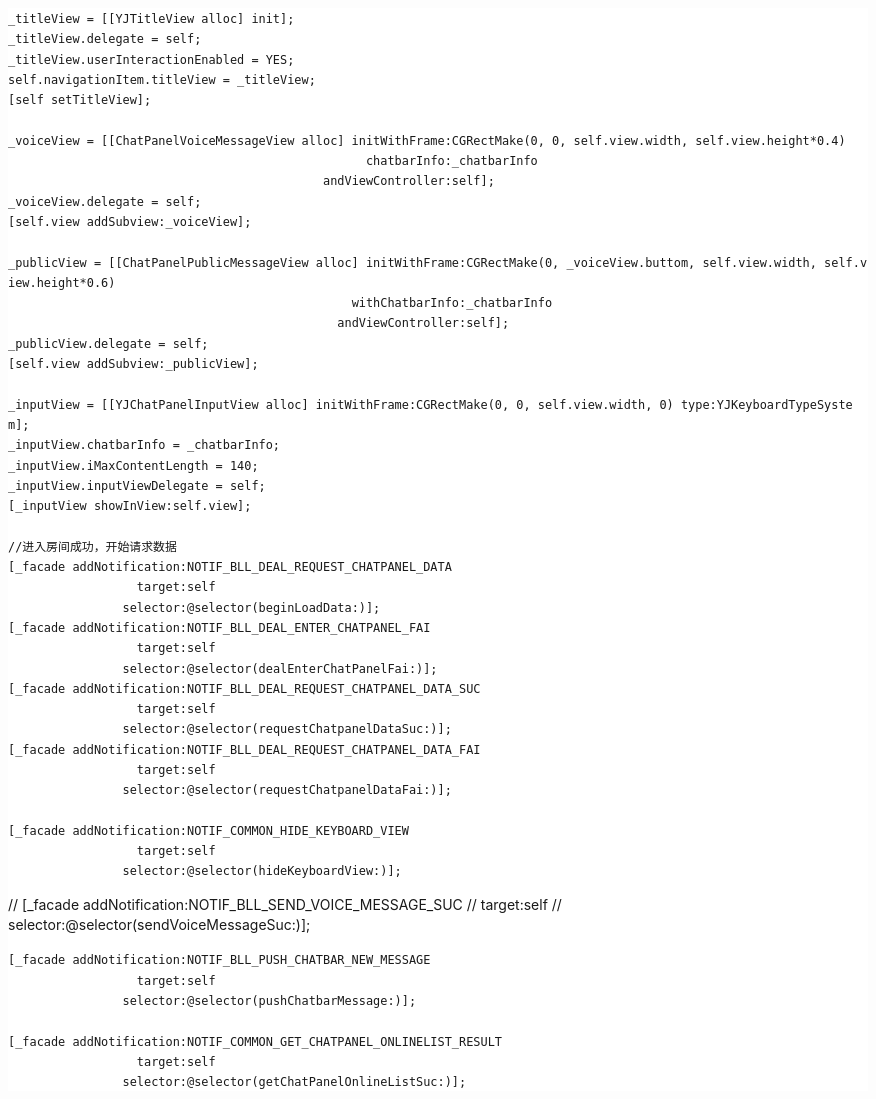     _titleView = [[YJTitleView alloc] init];
    _titleView.delegate = self;
    _titleView.userInteractionEnabled = YES;
    self.navigationItem.titleView = _titleView;
    [self setTitleView];
    
    _voiceView = [[ChatPanelVoiceMessageView alloc] initWithFrame:CGRectMake(0, 0, self.view.width, self.view.height*0.4)
                                                      chatbarInfo:_chatbarInfo
                                                andViewController:self];
    _voiceView.delegate = self;
    [self.view addSubview:_voiceView];
    
    _publicView = [[ChatPanelPublicMessageView alloc] initWithFrame:CGRectMake(0, _voiceView.buttom, self.view.width, self.view.height*0.6)
                                                    withChatbarInfo:_chatbarInfo
                                                  andViewController:self];
    _publicView.delegate = self;
    [self.view addSubview:_publicView];
    
    _inputView = [[YJChatPanelInputView alloc] initWithFrame:CGRectMake(0, 0, self.view.width, 0) type:YJKeyboardTypeSystem];
    _inputView.chatbarInfo = _chatbarInfo;
    _inputView.iMaxContentLength = 140;
    _inputView.inputViewDelegate = self;
    [_inputView showInView:self.view];
    
    //进入房间成功，开始请求数据
    [_facade addNotification:NOTIF_BLL_DEAL_REQUEST_CHATPANEL_DATA
                      target:self
                    selector:@selector(beginLoadData:)];
    [_facade addNotification:NOTIF_BLL_DEAL_ENTER_CHATPANEL_FAI
                      target:self
                    selector:@selector(dealEnterChatPanelFai:)];
    [_facade addNotification:NOTIF_BLL_DEAL_REQUEST_CHATPANEL_DATA_SUC
                      target:self
                    selector:@selector(requestChatpanelDataSuc:)];
    [_facade addNotification:NOTIF_BLL_DEAL_REQUEST_CHATPANEL_DATA_FAI
                      target:self
                    selector:@selector(requestChatpanelDataFai:)];
    
    [_facade addNotification:NOTIF_COMMON_HIDE_KEYBOARD_VIEW
                      target:self
                    selector:@selector(hideKeyboardView:)];
    
//    [_facade addNotification:NOTIF_BLL_SEND_VOICE_MESSAGE_SUC
//                      target:self
//                    selector:@selector(sendVoiceMessageSuc:)];
    
    [_facade addNotification:NOTIF_BLL_PUSH_CHATBAR_NEW_MESSAGE
                      target:self
                    selector:@selector(pushChatbarMessage:)];
    
    [_facade addNotification:NOTIF_COMMON_GET_CHATPANEL_ONLINELIST_RESULT
                      target:self
                    selector:@selector(getChatPanelOnlineListSuc:)];
    